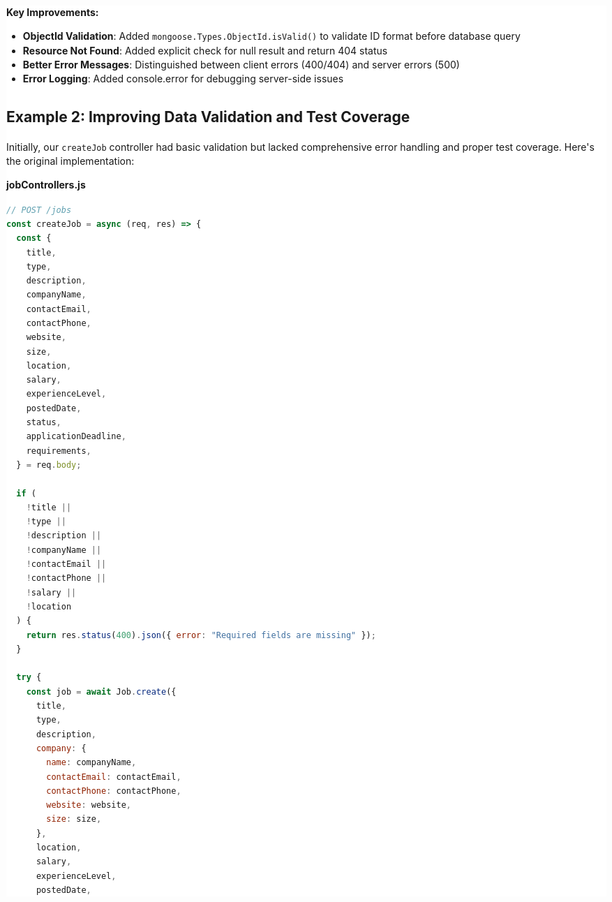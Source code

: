 **Key Improvements:**

- **ObjectId Validation**: Added `mongoose.Types.ObjectId.isValid()` to validate ID format before database query
- **Resource Not Found**: Added explicit check for null result and return 404 status
- **Better Error Messages**: Distinguished between client errors (400/404) and server errors (500)
- **Error Logging**: Added console.error for debugging server-side issues

## Example 2: Improving Data Validation and Test Coverage

Initially, our `createJob` controller had basic validation but lacked comprehensive error handling and proper test coverage. Here's the original implementation:

**jobControllers.js**

```javascript
// POST /jobs
const createJob = async (req, res) => {
  const {
    title,
    type,
    description,
    companyName,
    contactEmail,
    contactPhone,
    website,
    size,
    location,
    salary,
    experienceLevel,
    postedDate,
    status,
    applicationDeadline,
    requirements,
  } = req.body;

  if (
    !title ||
    !type ||
    !description ||
    !companyName ||
    !contactEmail ||
    !contactPhone ||
    !salary ||
    !location
  ) {
    return res.status(400).json({ error: "Required fields are missing" });
  }

  try {
    const job = await Job.create({
      title,
      type,
      description,
      company: {
        name: companyName,
        contactEmail: contactEmail,
        contactPhone: contactPhone,
        website: website,
        size: size,
      },
      location,
      salary,
      experienceLevel,
      postedDate,
```